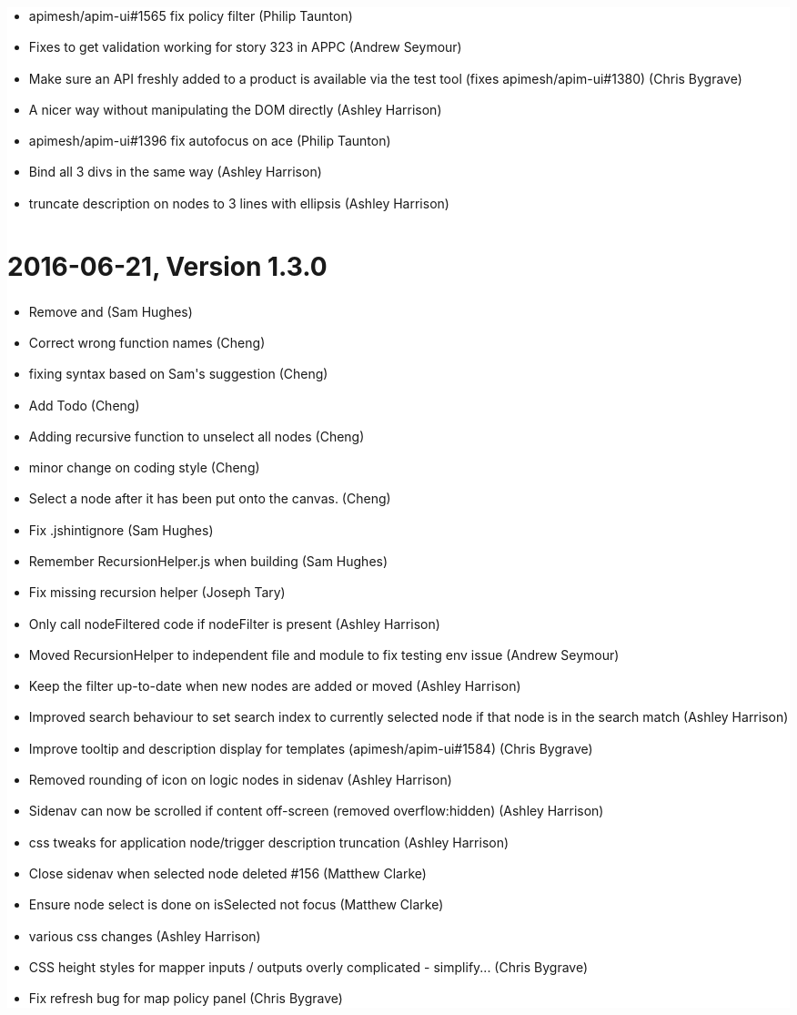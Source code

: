  * apimesh/apim-ui#1565 fix policy filter (Philip Taunton)

 * Fixes to get validation working for story 323 in APPC (Andrew Seymour)

 * Make sure an API freshly added to a product is available via the test tool (fixes apimesh/apim-ui#1380) (Chris Bygrave)

 * A nicer way without manipulating the DOM directly (Ashley Harrison)

 * apimesh/apim-ui#1396 fix autofocus on ace (Philip Taunton)

 * Bind all 3 divs in the same way (Ashley Harrison)

 * truncate description on nodes to 3 lines with ellipsis (Ashley Harrison)


2016-06-21, Version 1.3.0
=========================

 * Remove  and (Sam Hughes)

 * Correct wrong function names (Cheng)

 * fixing syntax based on Sam's suggestion (Cheng)

 * Add Todo (Cheng)

 * Adding recursive function to unselect all nodes (Cheng)

 * minor change on coding style (Cheng)

 * Select a node after it has been put onto the canvas. (Cheng)

 * Fix .jshintignore (Sam Hughes)

 * Remember RecursionHelper.js when building (Sam Hughes)

 * Fix missing recursion helper (Joseph Tary)

 * Only call nodeFiltered code if nodeFilter is present (Ashley Harrison)

 * Moved RecursionHelper to independent file and module to fix testing env issue (Andrew Seymour)

 * Keep the filter up-to-date when new nodes are added or moved (Ashley Harrison)

 * Improved search behaviour to set search index to currently selected node if that node is in the search match (Ashley Harrison)

 * Improve tooltip and description display for templates (apimesh/apim-ui#1584) (Chris Bygrave)

 * Removed rounding of icon on logic nodes in sidenav (Ashley Harrison)

 * Sidenav can now be scrolled if content off-screen (removed overflow:hidden) (Ashley Harrison)

 * css tweaks for application node/trigger description truncation (Ashley Harrison)

 * Close sidenav when selected node deleted #156 (Matthew Clarke)

 * Ensure node select is done on isSelected not focus (Matthew Clarke)

 * various css changes (Ashley Harrison)

 * CSS height styles for mapper inputs / outputs overly complicated - simplify... (Chris Bygrave)

 * Fix refresh bug for map policy panel (Chris Bygrave)
